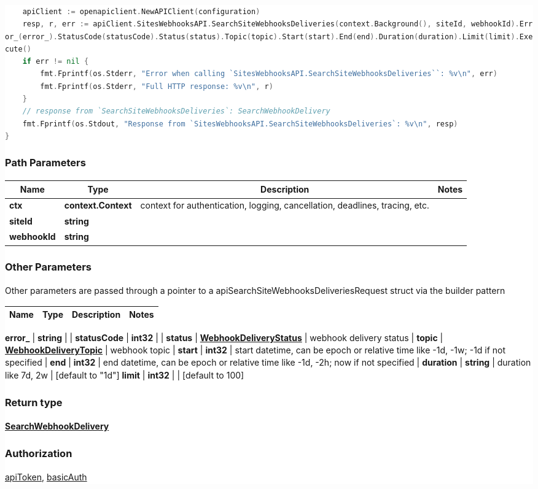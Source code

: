 ```go
	apiClient := openapiclient.NewAPIClient(configuration)
	resp, r, err := apiClient.SitesWebhooksAPI.SearchSiteWebhooksDeliveries(context.Background(), siteId, webhookId).Error_(error_).StatusCode(statusCode).Status(status).Topic(topic).Start(start).End(end).Duration(duration).Limit(limit).Execute()
	if err != nil {
		fmt.Fprintf(os.Stderr, "Error when calling `SitesWebhooksAPI.SearchSiteWebhooksDeliveries``: %v\n", err)
		fmt.Fprintf(os.Stderr, "Full HTTP response: %v\n", r)
	}
	// response from `SearchSiteWebhooksDeliveries`: SearchWebhookDelivery
	fmt.Fprintf(os.Stdout, "Response from `SitesWebhooksAPI.SearchSiteWebhooksDeliveries`: %v\n", resp)
}
```

### Path Parameters


Name | Type | Description  | Notes
------------- | ------------- | ------------- | -------------
**ctx** | **context.Context** | context for authentication, logging, cancellation, deadlines, tracing, etc.
**siteId** | **string** |  | 
**webhookId** | **string** |  | 

### Other Parameters

Other parameters are passed through a pointer to a apiSearchSiteWebhooksDeliveriesRequest struct via the builder pattern


Name | Type | Description  | Notes
------------- | ------------- | ------------- | -------------


 **error_** | **string** |  | 
 **statusCode** | **int32** |  | 
 **status** | [**WebhookDeliveryStatus**](WebhookDeliveryStatus.md) | webhook delivery status | 
 **topic** | [**WebhookDeliveryTopic**](WebhookDeliveryTopic.md) | webhook topic | 
 **start** | **int32** | start datetime, can be epoch or relative time like -1d, -1w; -1d if not specified | 
 **end** | **int32** | end datetime, can be epoch or relative time like -1d, -2h; now if not specified | 
 **duration** | **string** | duration like 7d, 2w | [default to &quot;1d&quot;]
 **limit** | **int32** |  | [default to 100]

### Return type

[**SearchWebhookDelivery**](SearchWebhookDelivery.md)

### Authorization

[apiToken](../README.md#apiToken), [basicAuth](../README.md#basicAuth)
